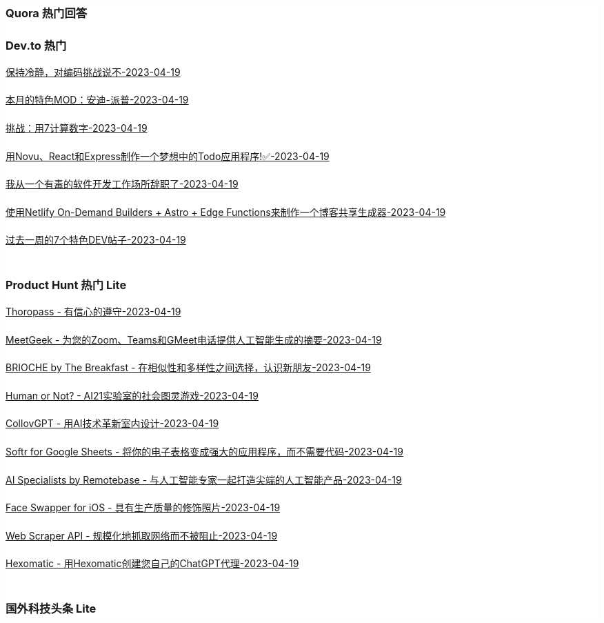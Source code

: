 



###  Quora 热门回答







###  Dev.to 热门

<a target=_blank rel=nofollow href="https://dev.to/jmfayard/keep-calm-and-just-say-no-to-coding-challenges-1a4" >保持冷静，对编码挑战说不-2023-04-19</a><br/><br/><a target=_blank rel=nofollow href="https://dev.to/devteam/featured-mod-of-the-month-andy-piper-2fg6" >本月的特色MOD：安迪-派普-2023-04-19</a><br/><br/><a target=_blank rel=nofollow href="https://dev.to/devteam/challenge-counting-numbers-with-7s-33c7" >挑战：用7计算数字-2023-04-19</a><br/><br/><a target=_blank rel=nofollow href="https://dev.to/novu/make-a-dream-todo-app-with-novu-react-and-express-2p9l" >用Novu、React和Express制作一个梦想中的Todo应用程序!✅-2023-04-19</a><br/><br/><a target=_blank rel=nofollow href="https://dev.to/this-is-learning/i-quit-from-a-toxic-software-development-workplace-4g3a" >我从一个有毒的软件开发工作场所辞职了-2023-04-19</a><br/><br/><a target=_blank rel=nofollow href="https://dev.to/contenda/using-netlify-on-demand-builders-astro-edge-functions-to-make-a-blog-sharing-generator-20lf" >使用Netlify On-Demand Builders + Astro + Edge Functions来制作一个博客共享生成器-2023-04-19</a><br/><br/><a target=_blank rel=nofollow href="https://dev.to/devteam/top-7-featured-dev-posts-from-the-past-week-4o7a" >过去一周的7个特色DEV帖子-2023-04-19</a><br/><br/>





###  Product Hunt 热门 Lite

<a target=_blank rel=nofollow href="https://thoropass.com/producthunt/" >Thoropass - 有信心的遵守-2023-04-19</a><br/><br/><a target=_blank rel=nofollow href="https://meetgeek.ai/" >MeetGeek - 为您的Zoom、Teams和GMeet电话提供人工智能生成的摘要-2023-04-19</a><br/><br/><a target=_blank rel=nofollow href="https://thebreakfast.app/" >BRIOCHE by The Breakfast - 在相似性和多样性之间选择，认识新朋友-2023-04-19</a><br/><br/><a target=_blank rel=nofollow href="https://www.humanornot.ai/" >Human or Not? - AI21实验室的社会图灵游戏-2023-04-19</a><br/><br/><a target=_blank rel=nofollow href="https://gpt.collov.com/" >CollovGPT - 用AI技术革新室内设计-2023-04-19</a><br/><br/><a target=_blank rel=nofollow href="https://www.softr.io/data-sources/google-sheets" >Softr for Google Sheets - 将你的电子表格变成强大的应用程序，而不需要代码-2023-04-19</a><br/><br/><a target=_blank rel=nofollow href="https://remotebase.com/hire/ai-specialists" >AI Specialists by Remotebase - 与人工智能专家一起打造尖端的人工智能产品-2023-04-19</a><br/><br/><a target=_blank rel=nofollow href="https://apps.apple.com/app/face-swapper-ai-face-mixer/id6444096546?at=1000l6eA" >Face Swapper for iOS - 具有生产质量的修饰照片-2023-04-19</a><br/><br/><a target=_blank rel=nofollow href="https://datashake.com/web-scraper-api" >Web Scraper API - 规模化地抓取网络而不被阻止-2023-04-19</a><br/><br/><a target=_blank rel=nofollow href="https://hexomatic.com/" >Hexomatic - 用Hexomatic创建您自己的ChatGPT代理-2023-04-19</a><br/><br/>





###  国外科技头条 Lite
